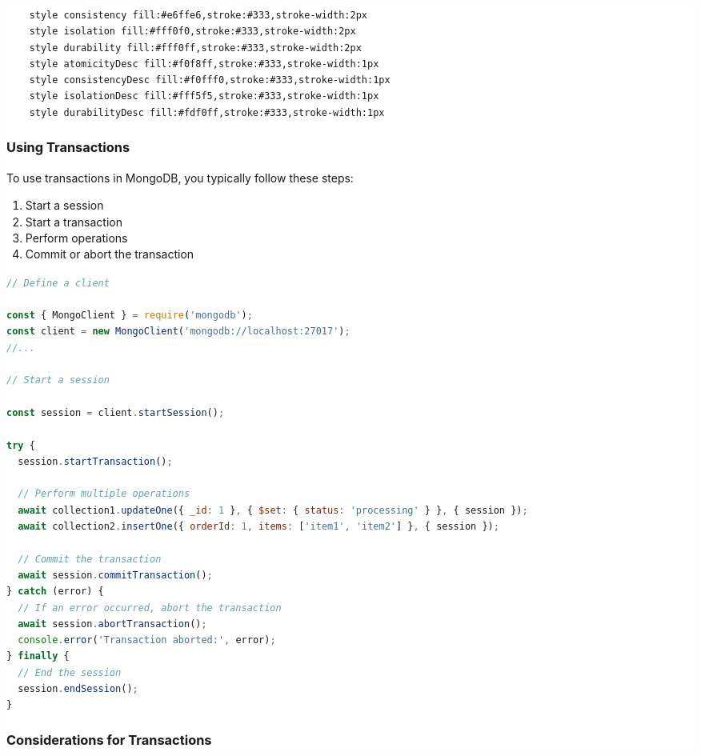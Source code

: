 ```mermaid
    style consistency fill:#e6ffe6,stroke:#333,stroke-width:2px
    style isolation fill:#fff0f0,stroke:#333,stroke-width:2px
    style durability fill:#fff0ff,stroke:#333,stroke-width:2px
    style atomicityDesc fill:#f0f8ff,stroke:#333,stroke-width:1px
    style consistencyDesc fill:#f0fff0,stroke:#333,stroke-width:1px
    style isolationDesc fill:#fff5f5,stroke:#333,stroke-width:1px
    style durabilityDesc fill:#fdf0ff,stroke:#333,stroke-width:1px
```   

### Using Transactions

To use transactions in MongoDB, you typically follow these steps:


1. Start a session
2. Start a transaction
3. Perform operations
4. Commit or abort the transaction



```javascript
// Define a client

const { MongoClient } = require('mongodb');
const client = new MongoClient('mongodb://localhost:27017');
//...

// Start a session

const session = client.startSession();

try {
  session.startTransaction();

  // Perform multiple operations
  await collection1.updateOne({ _id: 1 }, { $set: { status: 'processing' } }, { session });
  await collection2.insertOne({ orderId: 1, items: ['item1', 'item2'] }, { session });

  // Commit the transaction
  await session.commitTransaction();
} catch (error) {
  // If an error occurred, abort the transaction
  await session.abortTransaction();
  console.error('Transaction aborted:', error);
} finally {
  // End the session
  session.endSession();
}
```

### Considerations for Transactions
